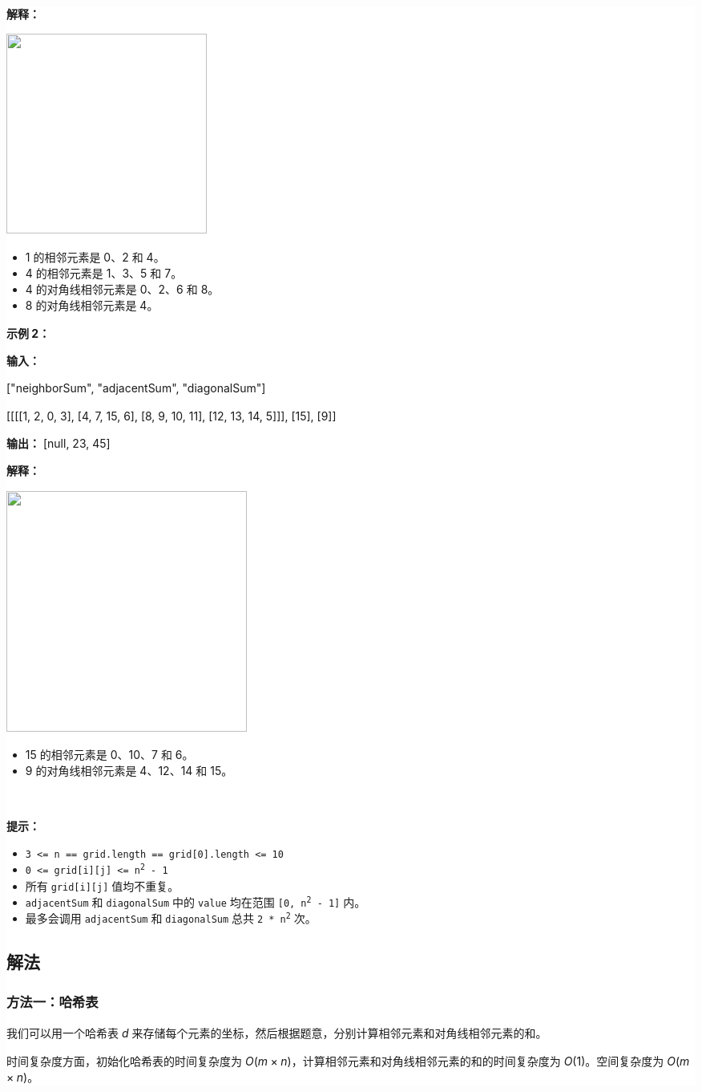 <p><strong>解释：</strong></p>

<p><strong class="example"><img alt="" src="https://fastly.jsdelivr.net/gh/doocs/leetcode@main/solution/3200-3299/3242.Design%20Neighbor%20Sum%20Service/images/designexample0.png" style="width: 250px; height: 249px;" /></strong></p>

<ul>
	<li>1 的相邻元素是 0、2 和 4。</li>
	<li>4 的相邻元素是 1、3、5 和 7。</li>
	<li>4 的对角线相邻元素是 0、2、6 和 8。</li>
	<li>8 的对角线相邻元素是 4。</li>
</ul>
</div>

<p><strong class="example">示例 2：</strong></p>

<div class="example-block">
<p><strong>输入：</strong></p>

<p>["neighborSum", "adjacentSum", "diagonalSum"]</p>

<p>[[[[1, 2, 0, 3], [4, 7, 15, 6], [8, 9, 10, 11], [12, 13, 14, 5]]], [15], [9]]</p>

<p><strong>输出：</strong> [null, 23, 45]</p>

<p><strong>解释：</strong></p>

<p><strong class="example"><img alt="" src="https://fastly.jsdelivr.net/gh/doocs/leetcode@main/solution/3200-3299/3242.Design%20Neighbor%20Sum%20Service/images/designexample2.png" style="width: 300px; height: 300px;" /></strong></p>

<ul>
	<li>15 的相邻元素是 0、10、7 和 6。</li>
	<li>9 的对角线相邻元素是 4、12、14 和 15。</li>
</ul>
</div>

<p>&nbsp;</p>

<p><strong>提示：</strong></p>

<ul>
	<li><code>3 &lt;= n == grid.length == grid[0].length &lt;= 10</code></li>
	<li><code>0 &lt;= grid[i][j] &lt;= n<sup>2</sup> - 1</code></li>
	<li>所有 <code>grid[i][j]</code> 值均不重复。</li>
	<li><code>adjacentSum</code> 和 <code>diagonalSum</code> 中的 <code>value</code> 均在范围 <code>[0, n<sup>2</sup> - 1]</code> 内。</li>
	<li>最多会调用 <code>adjacentSum</code> 和 <code>diagonalSum</code> 总共 <code>2 * n<sup>2</sup></code> 次。</li>
</ul>



## 解法



### 方法一：哈希表

我们可以用一个哈希表 $\textit{d}$ 来存储每个元素的坐标，然后根据题意，分别计算相邻元素和对角线相邻元素的和。

时间复杂度方面，初始化哈希表的时间复杂度为 $O(m \times n)$，计算相邻元素和对角线相邻元素的和的时间复杂度为 $O(1)$。空间复杂度为 $O(m \times n)$。
